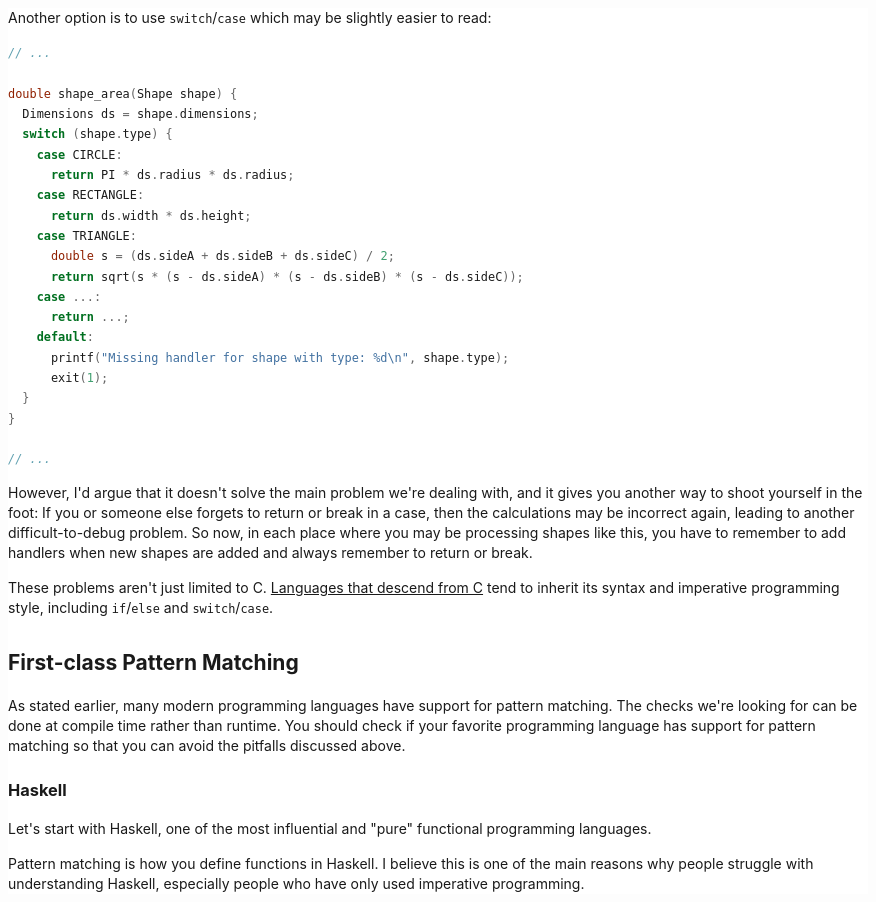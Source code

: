 Another option is to use `switch`/`case` which may be slightly easier to read:

```c
// ...

double shape_area(Shape shape) {
  Dimensions ds = shape.dimensions;
  switch (shape.type) {
    case CIRCLE:
      return PI * ds.radius * ds.radius;
    case RECTANGLE:
      return ds.width * ds.height;
    case TRIANGLE:
      double s = (ds.sideA + ds.sideB + ds.sideC) / 2;
      return sqrt(s * (s - ds.sideA) * (s - ds.sideB) * (s - ds.sideC));
    case ...:
      return ...;
    default:
      printf("Missing handler for shape with type: %d\n", shape.type);
      exit(1);
  }
}

// ...
```

However, I'd argue that it doesn't solve the main problem we're dealing with,
and it gives you another way to shoot yourself in the foot: If you or someone
else forgets to return or break in a case, then the calculations may be
incorrect again, leading to another difficult-to-debug problem. So now, in each
place where you may be processing shapes like this, you have to remember to add
handlers when new shapes are added and always remember to return or break.

These problems aren't just limited to C.
[Languages that descend from C](https://en.wikipedia.org/wiki/List_of_C-family_programming_languages)
tend to inherit its syntax and imperative programming style, including
`if`/`else` and `switch`/`case`.

## First-class Pattern Matching

As stated earlier, many modern programming languages have support for pattern
matching. The checks we're looking for can be done at compile time rather than
runtime. You should check if your favorite programming language has support for
pattern matching so that you can avoid the pitfalls discussed above.

### Haskell

Let's start with Haskell, one of the most influential and "pure" functional
programming languages.

Pattern matching is how you define functions in Haskell. I believe this is one
of the main reasons why people struggle with understanding Haskell, especially
people who have only used imperative programming.
